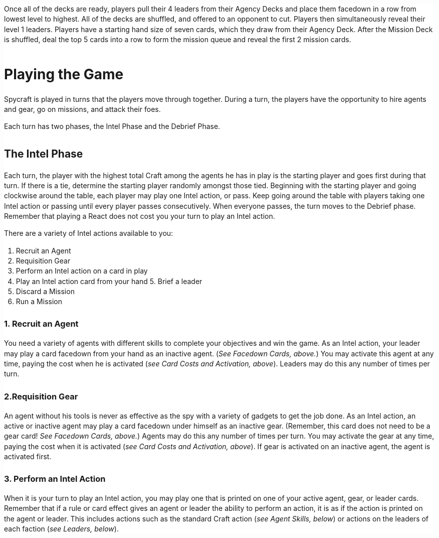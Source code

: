 Once all of the decks are ready, players pull their 4 leaders from their Agency Decks and place them facedown in a row from lowest level to highest. All of the decks are shuffled, and offered to an opponent to cut. Players then simultaneously reveal their level 1 leaders. Players have a starting hand size of seven cards, which they draw from their Agency Deck. After the Mission Deck is shuffled, deal the top 5 cards into a row to form the mission queue and reveal the first 2 mission cards.

# Playing the Game

Spycraft is played in turns that the players move through together. During a turn, the players have the opportunity to hire agents and gear, go on missions, and attack their foes.

Each turn has two phases, the Intel Phase and the Debrief Phase.

## The Intel Phase

Each turn, the player with the highest total Craft among the agents he has in play is the starting player and goes first during that turn. If there is a tie, determine the starting player randomly amongst those tied. Beginning with the starting player and going clockwise around the table, each player may play one Intel action, or pass. Keep going around the table with players taking one Intel action or passing until every player passes consecutively. When everyone passes, the turn moves to the Debrief phase. Remember that playing a React does not cost you your turn to play an Intel action.

There are a variety of Intel actions available to you:

1. Recruit an Agent
2. Requisition Gear
3. Perform an Intel action on a card in play
4. Play an Intel action card from your hand 5. Brief a leader
6. Discard a Mission
7. Run a Mission

### 1. Recruit an Agent

You need a variety of agents with different skills to complete your objectives and win the game. As an Intel action, your leader may play a card facedown from your hand as an inactive agent. (_See Facedown Cards, above._) You may activate this agent at any time, paying the cost when he is activated (_see Card Costs and Activation, above_). Leaders may do this any number of times per turn.

### 2.Requisition Gear

An agent without his tools is never as effective as the spy with a variety of gadgets to get the job done. As an Intel action, an active or inactive agent may play a card facedown under himself as an inactive gear. (Remember, this card does not need to be a gear card! _See Facedown Cards, above._) Agents may do this any number of times per turn. You may activate the gear at any time, paying the cost when it is activated (_see Card Costs and Activation, above_). If gear is activated on an inactive agent, the agent is activated first.

### 3. Perform an Intel Action

When it is your turn to play an Intel action, you may play one that is printed on one of your active agent, gear, or leader cards. Remember that if a rule or card effect gives an agent or leader the ability to perform an action, it is as if the action is printed on the agent or leader. This includes actions such as the standard Craft action (_see Agent Skills, below_) or actions on the leaders of each faction (_see Leaders, below_).
